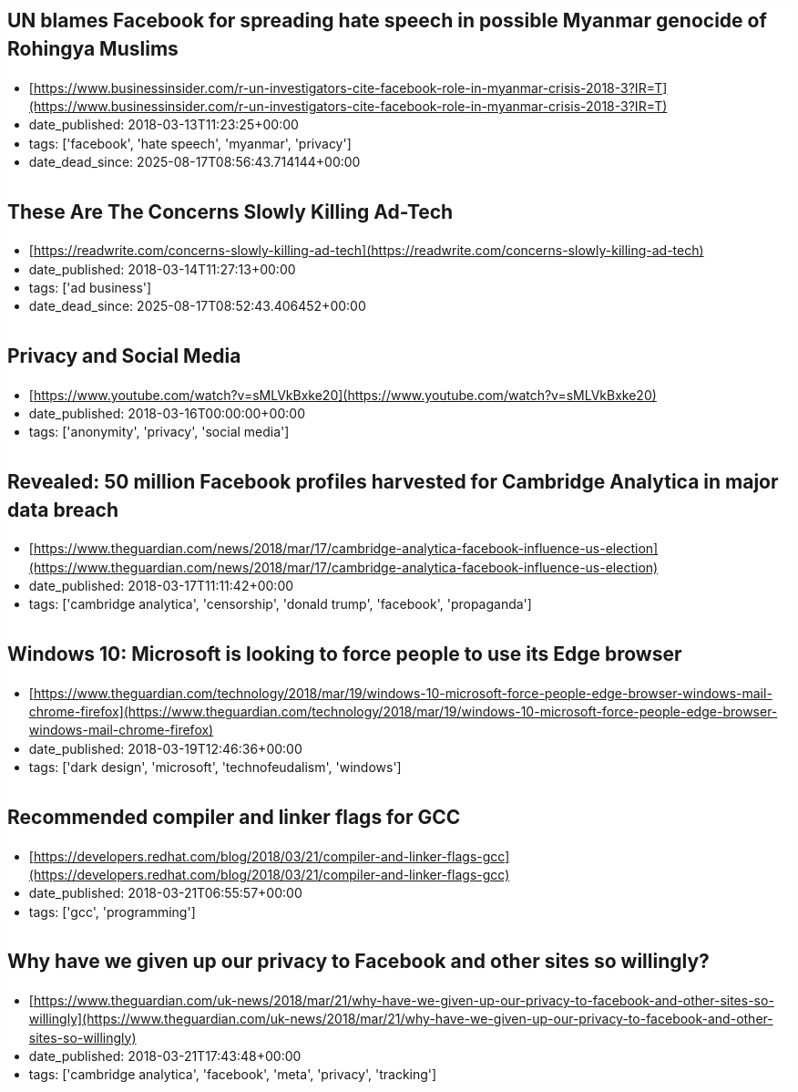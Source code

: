  ## UN blames Facebook for spreading hate speech in possible Myanmar genocide of Rohingya Muslims
 - [https://www.businessinsider.com/r-un-investigators-cite-facebook-role-in-myanmar-crisis-2018-3?IR=T](https://www.businessinsider.com/r-un-investigators-cite-facebook-role-in-myanmar-crisis-2018-3?IR=T)
 - date_published: 2018-03-13T11:23:25+00:00
 - tags: ['facebook', 'hate speech', 'myanmar', 'privacy']
 - date_dead_since: 2025-08-17T08:56:43.714144+00:00

 ## These Are The Concerns Slowly Killing Ad-Tech
 - [https://readwrite.com/concerns-slowly-killing-ad-tech](https://readwrite.com/concerns-slowly-killing-ad-tech)
 - date_published: 2018-03-14T11:27:13+00:00
 - tags: ['ad business']
 - date_dead_since: 2025-08-17T08:52:43.406452+00:00

 ## Privacy and Social Media
 - [https://www.youtube.com/watch?v=sMLVkBxke20](https://www.youtube.com/watch?v=sMLVkBxke20)
 - date_published: 2018-03-16T00:00:00+00:00
 - tags: ['anonymity', 'privacy', 'social media']

 ## Revealed: 50 million Facebook profiles harvested for Cambridge Analytica in major data breach
 - [https://www.theguardian.com/news/2018/mar/17/cambridge-analytica-facebook-influence-us-election](https://www.theguardian.com/news/2018/mar/17/cambridge-analytica-facebook-influence-us-election)
 - date_published: 2018-03-17T11:11:42+00:00
 - tags: ['cambridge analytica', 'censorship', 'donald trump', 'facebook', 'propaganda']

 ## Windows 10: Microsoft is looking to force people to use its Edge browser
 - [https://www.theguardian.com/technology/2018/mar/19/windows-10-microsoft-force-people-edge-browser-windows-mail-chrome-firefox](https://www.theguardian.com/technology/2018/mar/19/windows-10-microsoft-force-people-edge-browser-windows-mail-chrome-firefox)
 - date_published: 2018-03-19T12:46:36+00:00
 - tags: ['dark design', 'microsoft', 'technofeudalism', 'windows']

 ## Recommended compiler and linker flags for GCC
 - [https://developers.redhat.com/blog/2018/03/21/compiler-and-linker-flags-gcc](https://developers.redhat.com/blog/2018/03/21/compiler-and-linker-flags-gcc)
 - date_published: 2018-03-21T06:55:57+00:00
 - tags: ['gcc', 'programming']

 ## Why have we given up our privacy to Facebook and other sites so willingly?
 - [https://www.theguardian.com/uk-news/2018/mar/21/why-have-we-given-up-our-privacy-to-facebook-and-other-sites-so-willingly](https://www.theguardian.com/uk-news/2018/mar/21/why-have-we-given-up-our-privacy-to-facebook-and-other-sites-so-willingly)
 - date_published: 2018-03-21T17:43:48+00:00
 - tags: ['cambridge analytica', 'facebook', 'meta', 'privacy', 'tracking']
